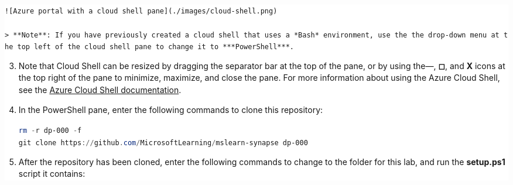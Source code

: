     ![Azure portal with a cloud shell pane](./images/cloud-shell.png)

    > **Note**: If you have previously created a cloud shell that uses a *Bash* environment, use the the drop-down menu at the top left of the cloud shell pane to change it to ***PowerShell***.

3. Note that Cloud Shell can be resized by dragging the separator bar at the top of the pane, or by using the—, **&#9723;**, and **X** icons at the top right of the pane to minimize, maximize, and close the pane. For more information about using the Azure Cloud Shell, see the [Azure Cloud Shell documentation](https://docs.microsoft.com/azure/cloud-shell/overview).

4. In the PowerShell pane, enter the following commands to clone this repository:

    ```powershell
    rm -r dp-000 -f
    git clone https://github.com/MicrosoftLearning/mslearn-synapse dp-000
    ```

5. After the repository has been cloned, enter the following commands to change to the folder for this lab, and run the **setup.ps1** script it contains:
